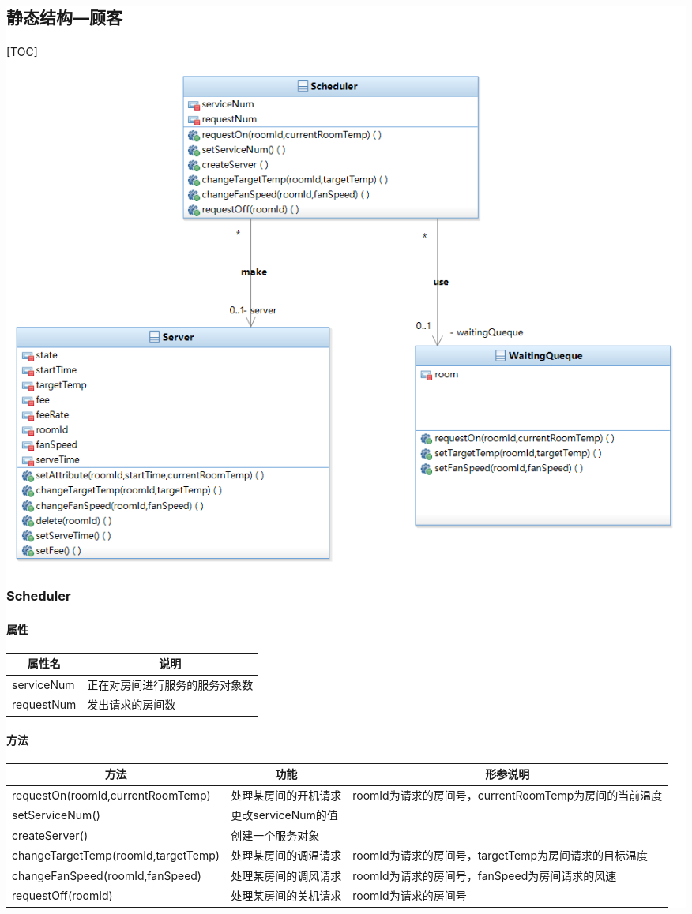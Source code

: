 ## 静态结构—顾客

[TOC]

<img src="静态结构-顾客.png" >

### Scheduler

#### 属性

| 属性名     | 说明                           |
| ---------- | ------------------------------ |
| serviceNum | 正在对房间进行服务的服务对象数 |
| requestNum | 发出请求的房间数               |

#### 方法

| 方法                                | 功能                 | 形参说明                                              |
| ----------------------------------- | -------------------- | ----------------------------------------------------- |
| requestOn(roomId,currentRoomTemp)   | 处理某房间的开机请求 | roomId为请求的房间号，currentRoomTemp为房间的当前温度 |
| setServiceNum()                     | 更改serviceNum的值   |                                                       |
| createServer()                      | 创建一个服务对象     |                                                       |
| changeTargetTemp(roomId,targetTemp) | 处理某房间的调温请求 | roomId为请求的房间号，targetTemp为房间请求的目标温度  |
| changeFanSpeed(roomId,fanSpeed)     | 处理某房间的调风请求 | roomId为请求的房间号，fanSpeed为房间请求的风速        |
| requestOff(roomId)                  | 处理某房间的关机请求 | roomId为请求的房间号                                  |
